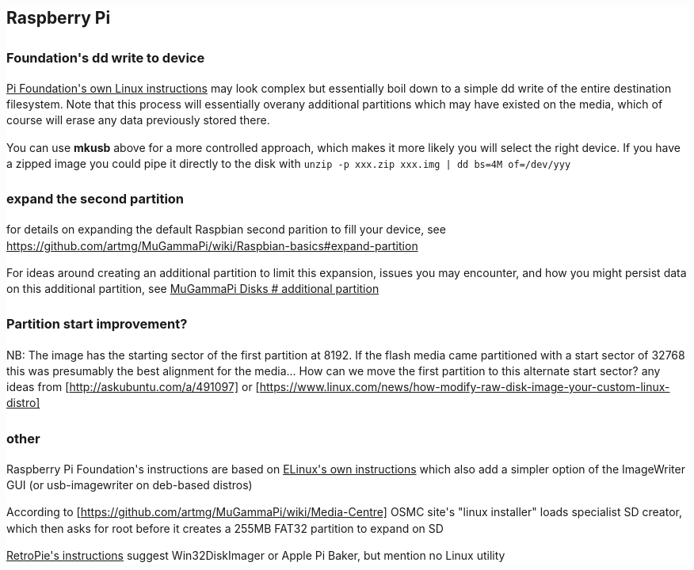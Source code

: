 


## Raspberry Pi ##

### Foundation's dd write to device

[Pi Foundation's own Linux instructions](https://www.raspberrypi.org/documentation/installation/installing-images/linux.md)
may look complex but essentially boil down to a simple dd write of the entire destination filesystem. 
Note that this process will essentially overany additional partitions which may have existed on the media, 
which of course will erase any data previously stored there. 

You can use **mkusb** above for a more controlled approach, which makes it more likely you will select the right device. If you have a zipped image you could pipe it directly to the disk with `unzip -p xxx.zip xxx.img | dd bs=4M of=/dev/yyy` 


### expand the second partition

for details on expanding the default Raspbian 
second parition to fill your device, see 
https://github.com/artmg/MuGammaPi/wiki/Raspbian-basics#expand-partition

For ideas around creating an additional partition to limit this expansion, issues you may encounter, and how you might persist data on this additional partition, see [MuGammaPi Disks # additional partition](https://github.com/artmg/MuGammaPi/wiki/Disks#additional-persistent-data-partition-after-pi-os)


### Partition start improvement?

NB: The image has the starting sector of the first partition at 8192. 
If the flash media came partitioned with a start sector of 32768 
this was presumably the best alignment for the media...
How can we move the first partition to this alternate start sector? 
any ideas from [http://askubuntu.com/a/491097] 
or [https://www.linux.com/news/how-modify-raw-disk-image-your-custom-linux-distro]


### other

Raspberry Pi Foundation's instructions are based on [ELinux's own instructions](http://elinux.org/RPi_Easy_SD_Card_Setup#Flashing_the_SD_Card_using_Linux_.28including_on_a_Raspberry_Pi.21.29) 
which also add a simpler option of the ImageWriter GUI (or usb-imagewriter on deb-based distros)

According to [https://github.com/artmg/MuGammaPi/wiki/Media-Centre] 
OSMC site's "linux installer" loads specialist SD creator, 
which then asks for root before it 
creates a 255MB FAT32 partition to expand on SD 

[RetroPie's instructions](https://github.com/RetroPie/RetroPie-Setup/wiki/First-Installation#install-30-image-on-sd-card) 
suggest Win32DiskImager or Apple Pi Baker, 
but mention no Linux utility 
